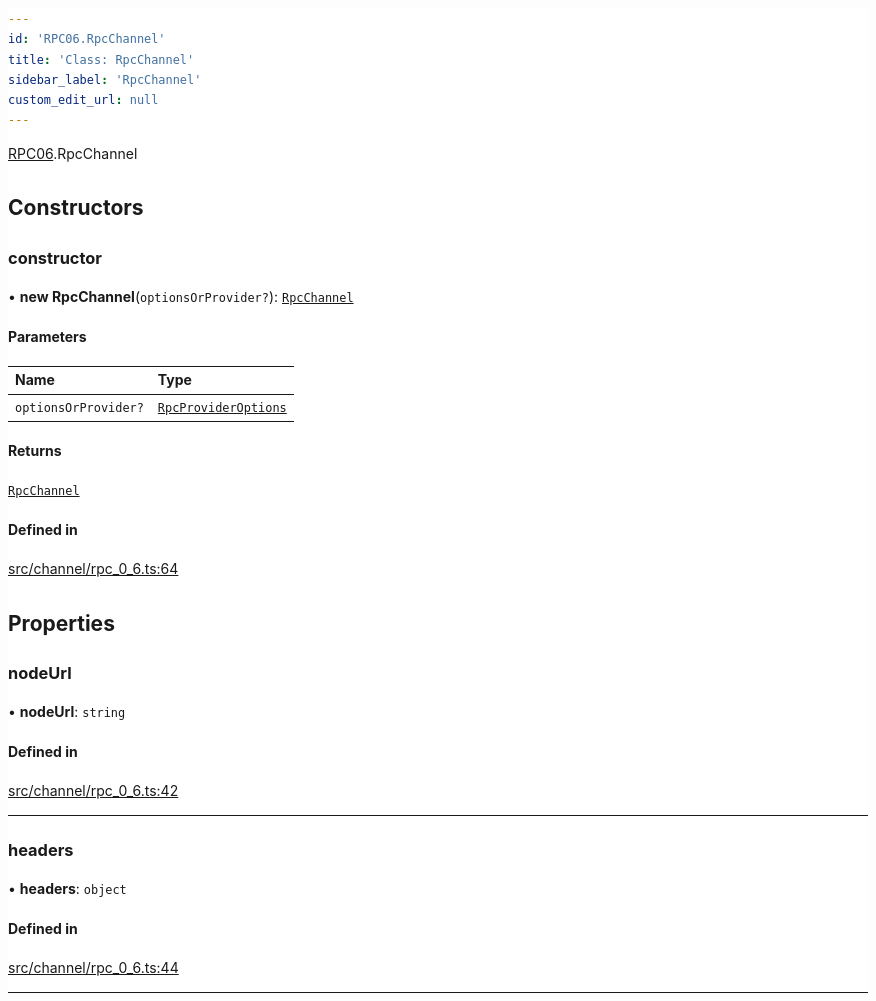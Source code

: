 ```yaml
---
id: 'RPC06.RpcChannel'
title: 'Class: RpcChannel'
sidebar_label: 'RpcChannel'
custom_edit_url: null
---
```


[RPC06](../namespaces/RPC06.md).RpcChannel

## Constructors

### constructor

• **new RpcChannel**(`optionsOrProvider?`): [`RpcChannel`](RPC06.RpcChannel.md)

#### Parameters

| Name                 | Type                                                              |
| :------------------- | :---------------------------------------------------------------- |
| `optionsOrProvider?` | [`RpcProviderOptions`](../namespaces/types.md#rpcprovideroptions) |

#### Returns

[`RpcChannel`](RPC06.RpcChannel.md)

#### Defined in

[src/channel/rpc_0_6.ts:64](https://github.com/starknet-io/starknet.js/blob/v6.24.1/src/channel/rpc_0_6.ts#L64)

## Properties

### nodeUrl

• **nodeUrl**: `string`

#### Defined in

[src/channel/rpc_0_6.ts:42](https://github.com/starknet-io/starknet.js/blob/v6.24.1/src/channel/rpc_0_6.ts#L42)

---

### headers

• **headers**: `object`

#### Defined in

[src/channel/rpc_0_6.ts:44](https://github.com/starknet-io/starknet.js/blob/v6.24.1/src/channel/rpc_0_6.ts#L44)

---